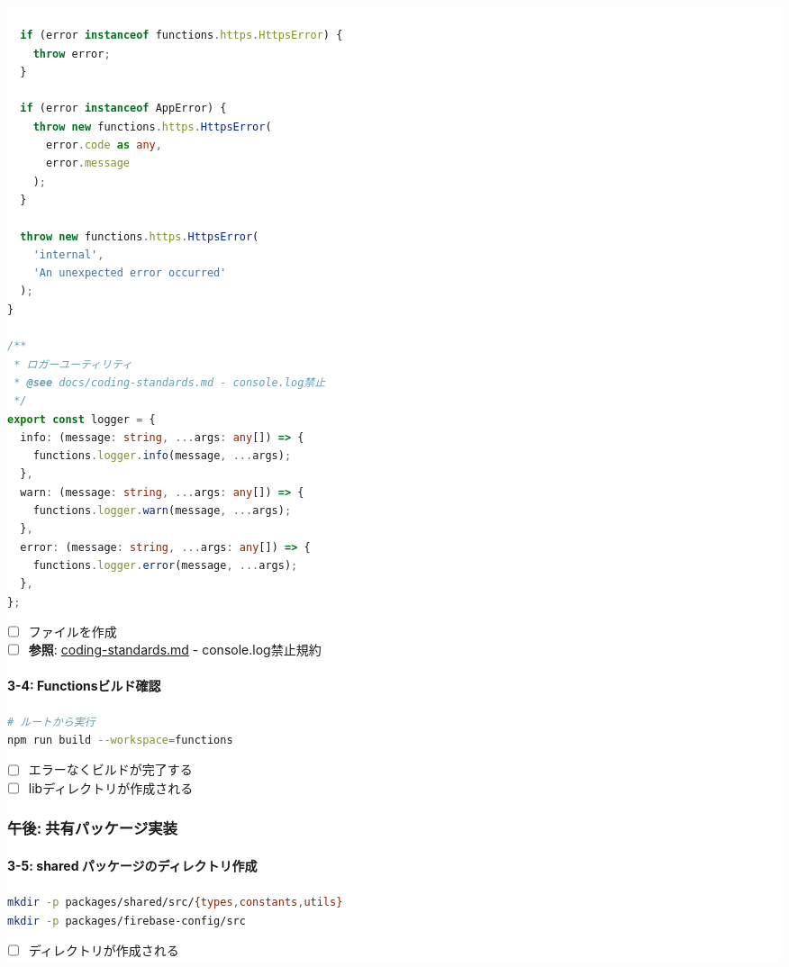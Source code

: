 ```typescript

  if (error instanceof functions.https.HttpsError) {
    throw error;
  }

  if (error instanceof AppError) {
    throw new functions.https.HttpsError(
      error.code as any,
      error.message
    );
  }

  throw new functions.https.HttpsError(
    'internal',
    'An unexpected error occurred'
  );
}

/**
 * ロガーユーティリティ
 * @see docs/coding-standards.md - console.log禁止
 */
export const logger = {
  info: (message: string, ...args: any[]) => {
    functions.logger.info(message, ...args);
  },
  warn: (message: string, ...args: any[]) => {
    functions.logger.warn(message, ...args);
  },
  error: (message: string, ...args: any[]) => {
    functions.logger.error(message, ...args);
  },
};
```
- [ ] ファイルを作成
- [ ] **参照**: [coding-standards.md](./coding-standards.md) - console.log禁止規約

#### 3-4: Functionsビルド確認
```bash
# ルートから実行
npm run build --workspace=functions
```
- [ ] エラーなくビルドが完了する
- [ ] libディレクトリが作成される

### 午後: 共有パッケージ実装

#### 3-5: shared パッケージのディレクトリ作成
```bash
mkdir -p packages/shared/src/{types,constants,utils}
mkdir -p packages/firebase-config/src
```
- [ ] ディレクトリが作成される
